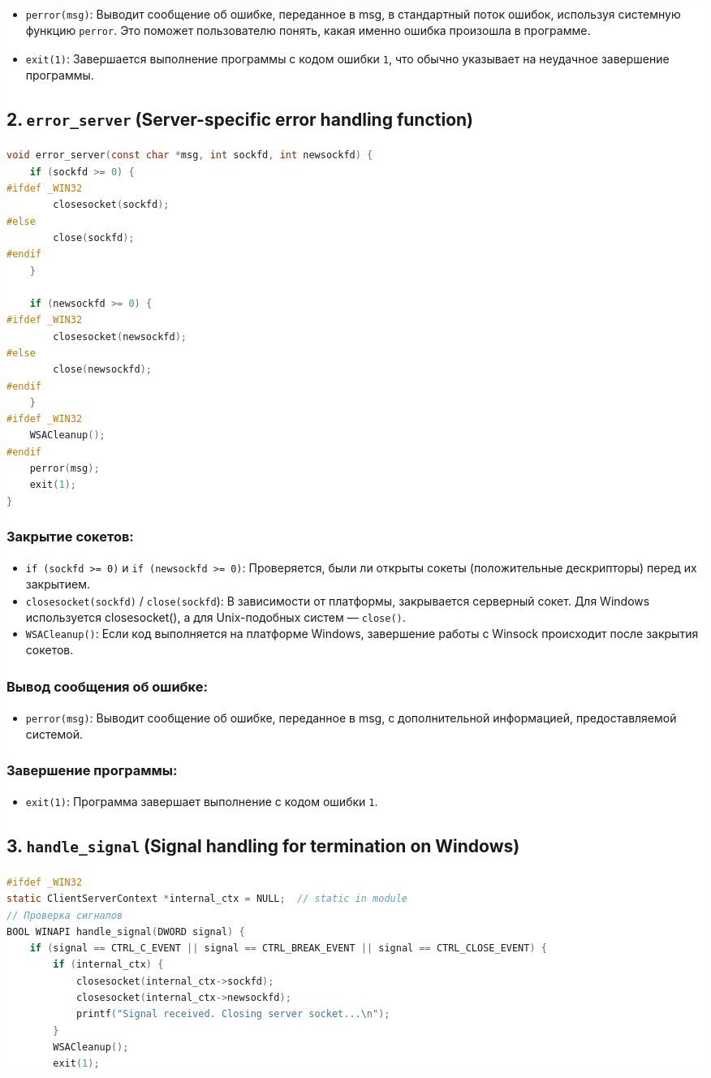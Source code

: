 - `perror(msg)`: Выводит сообщение об ошибке, переданное в msg, в стандартный 
поток ошибок, используя системную функцию `perror`. Это поможет пользователю понять, какая именно ошибка произошла в программе.

- `exit(1)`: Завершается выполнение программы с кодом ошибки `1`, что обычно указывает на неудачное завершение программы.

## 2. `error_server` (Server-specific error handling function)
```c
void error_server(const char *msg, int sockfd, int newsockfd) {
    if (sockfd >= 0) {
#ifdef _WIN32
        closesocket(sockfd);
#else
        close(sockfd);
#endif
    }

    if (newsockfd >= 0) {
#ifdef _WIN32
        closesocket(newsockfd);
#else
        close(newsockfd);
#endif
    }
#ifdef _WIN32
    WSACleanup();
#endif
    perror(msg);
    exit(1);
}
```
### Закрытие сокетов:

- `if (sockfd >= 0)` и `if (newsockfd >= 0)`: Проверяется, были ли открыты сокеты (положительные дескрипторы) перед их закрытием.
- `closesocket(sockfd)` / `close(sockfd`): В зависимости от платформы, закрывается серверный сокет.
Для Windows используется closesocket(), а для Unix-подобных систем — `close()`.
- `WSACleanup()`: Если код выполняется на платформе Windows, завершение работы с Winsock происходит после закрытия сокетов.
### Вывод сообщения об ошибке:
- `perror(msg)`: Выводит сообщение об ошибке, переданное в msg, с дополнительной информацией, предоставляемой системой.
### Завершение программы:
- `exit(1)`: Программа завершает выполнение с кодом ошибки `1`.

## 3. `handle_signal` (Signal handling for termination on Windows)
```c
#ifdef _WIN32
static ClientServerContext *internal_ctx = NULL;  // static in module
// Проверка сигналов
BOOL WINAPI handle_signal(DWORD signal) {
    if (signal == CTRL_C_EVENT || signal == CTRL_BREAK_EVENT || signal == CTRL_CLOSE_EVENT) {
        if (internal_ctx) {
            closesocket(internal_ctx->sockfd);
            closesocket(internal_ctx->newsockfd);
            printf("Signal received. Closing server socket...\n");
        }
        WSACleanup();
        exit(1);
```